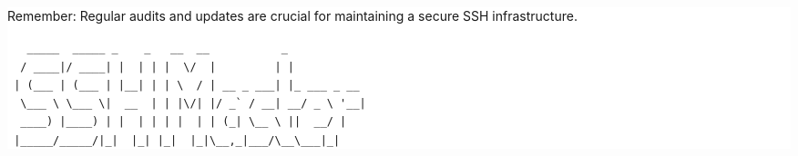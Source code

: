 Remember: Regular audits and updates are crucial for maintaining a secure SSH infrastructure.

```ascii
   _____  _____ _    _   __  __           _            
  / ____|/ ____| |  | | |  \/  |         | |           
 | (___ | (___ | |__| | | \  / | __ _ ___| |_ ___ _ __ 
  \___ \ \___ \|  __  | | |\/| |/ _` / __| __/ _ \ '__|
  ____) |____) | |  | | | |  | | (_| \__ \ ||  __/ |   
 |_____/_____/|_|  |_| |_|  |_|\__,_|___/\__\___|_|   
```
